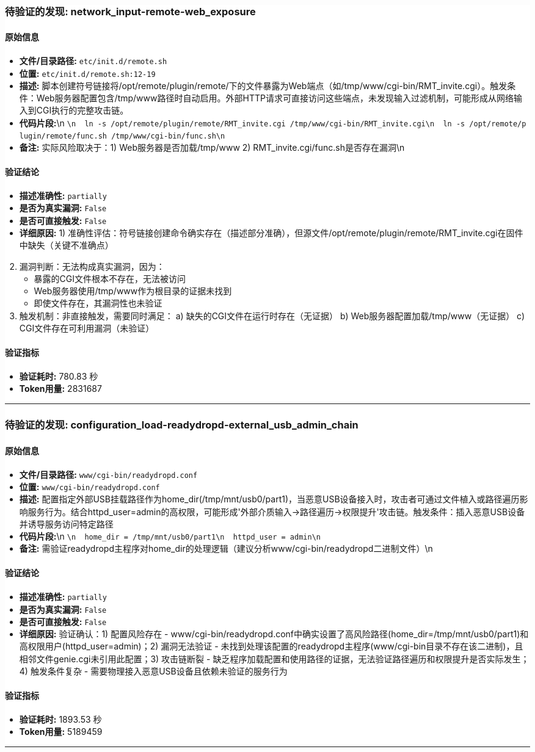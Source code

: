### 待验证的发现: network_input-remote-web_exposure

#### 原始信息
- **文件/目录路径:** `etc/init.d/remote.sh`
- **位置:** `etc/init.d/remote.sh:12-19`
- **描述:** 脚本创建符号链接将/opt/remote/plugin/remote/下的文件暴露为Web端点（如/tmp/www/cgi-bin/RMT_invite.cgi）。触发条件：Web服务器配置包含/tmp/www路径时自动启用。外部HTTP请求可直接访问这些端点，未发现输入过滤机制，可能形成从网络输入到CGI执行的完整攻击链。
- **代码片段:**\n  ```\n  ln -s /opt/remote/plugin/remote/RMT_invite.cgi /tmp/www/cgi-bin/RMT_invite.cgi\n  ln -s /opt/remote/plugin/remote/func.sh /tmp/www/cgi-bin/func.sh\n  ```
- **备注:** 实际风险取决于：1) Web服务器是否加载/tmp/www 2) RMT_invite.cgi/func.sh是否存在漏洞\n
#### 验证结论
- **描述准确性:** `partially`
- **是否为真实漏洞:** `False`
- **是否可直接触发:** `False`
- **详细原因:** 1) 准确性评估：符号链接创建命令确实存在（描述部分准确），但源文件/opt/remote/plugin/remote/RMT_invite.cgi在固件中缺失（关键不准确点）
2) 漏洞判断：无法构成真实漏洞，因为：
   - 暴露的CGI文件根本不存在，无法被访问
   - Web服务器使用/tmp/www作为根目录的证据未找到
   - 即使文件存在，其漏洞性也未验证
3) 触发机制：非直接触发，需要同时满足：
   a) 缺失的CGI文件在运行时存在（无证据）
   b) Web服务器配置加载/tmp/www（无证据）
   c) CGI文件存在可利用漏洞（未验证）

#### 验证指标
- **验证耗时:** 780.83 秒
- **Token用量:** 2831687

---

### 待验证的发现: configuration_load-readydropd-external_usb_admin_chain

#### 原始信息
- **文件/目录路径:** `www/cgi-bin/readydropd.conf`
- **位置:** `www/cgi-bin/readydropd.conf`
- **描述:** 配置指定外部USB挂载路径作为home_dir(/tmp/mnt/usb0/part1)，当恶意USB设备接入时，攻击者可通过文件植入或路径遍历影响服务行为。结合httpd_user=admin的高权限，可能形成'外部介质输入→路径遍历→权限提升'攻击链。触发条件：插入恶意USB设备并诱导服务访问特定路径
- **代码片段:**\n  ```\n  home_dir = /tmp/mnt/usb0/part1\n  httpd_user = admin\n  ```
- **备注:** 需验证readydropd主程序对home_dir的处理逻辑（建议分析www/cgi-bin/readydropd二进制文件）\n
#### 验证结论
- **描述准确性:** `partially`
- **是否为真实漏洞:** `False`
- **是否可直接触发:** `False`
- **详细原因:** 验证确认：1) 配置风险存在 - www/cgi-bin/readydropd.conf中确实设置了高风险路径(home_dir=/tmp/mnt/usb0/part1)和高权限用户(httpd_user=admin)；2) 漏洞无法验证 - 未找到处理该配置的readydropd主程序(www/cgi-bin目录不存在该二进制)，且相邻文件genie.cgi未引用此配置；3) 攻击链断裂 - 缺乏程序加载配置和使用路径的证据，无法验证路径遍历和权限提升是否实际发生；4) 触发条件复杂 - 需要物理接入恶意USB设备且依赖未验证的服务行为

#### 验证指标
- **验证耗时:** 1893.53 秒
- **Token用量:** 5189459

---
